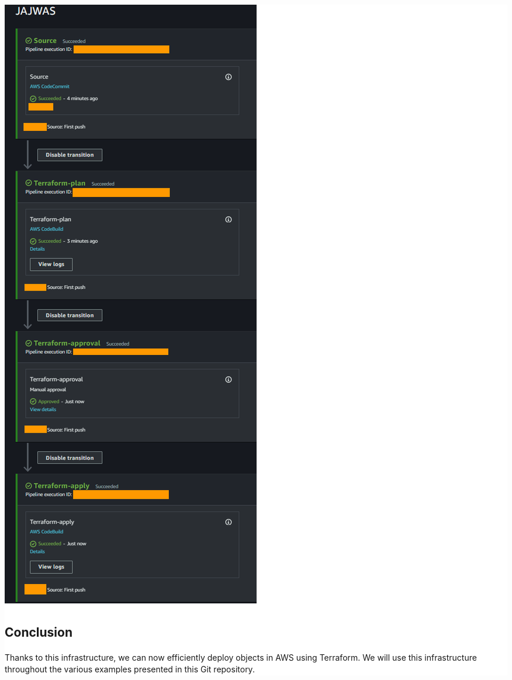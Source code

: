 ![AWS CodePipeline Success](./img/installation_codepipeline_success.png)

## Conclusion

Thanks to this infrastructure, we can now efficiently deploy objects in AWS using Terraform. We will use this infrastructure throughout the various examples presented in this Git repository.